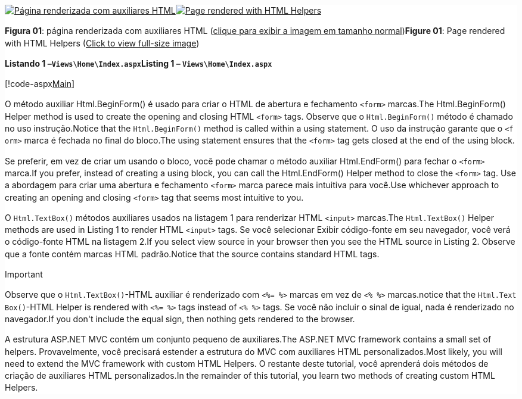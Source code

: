 
<span data-ttu-id="420bf-133">[![Página renderizada com auxiliares HTML](creating-custom-html-helpers-cs/_static/image2.png)](creating-custom-html-helpers-cs/_static/image1.png)</span><span class="sxs-lookup"><span data-stu-id="420bf-133">[![Page rendered with HTML Helpers](creating-custom-html-helpers-cs/_static/image2.png)](creating-custom-html-helpers-cs/_static/image1.png)</span></span>

<span data-ttu-id="420bf-134">**Figura 01**: página renderizada com auxiliares HTML ([clique para exibir a imagem em tamanho normal](creating-custom-html-helpers-cs/_static/image3.png))</span><span class="sxs-lookup"><span data-stu-id="420bf-134">**Figure 01**: Page rendered with HTML Helpers ([Click to view full-size image](creating-custom-html-helpers-cs/_static/image3.png))</span></span>


<span data-ttu-id="420bf-135">**Listando 1 –`Views\Home\Index.aspx`**</span><span class="sxs-lookup"><span data-stu-id="420bf-135">**Listing 1 – `Views\Home\Index.aspx`**</span></span>

[!code-aspx[Main](creating-custom-html-helpers-cs/samples/sample1.aspx)]

<span data-ttu-id="420bf-136">O método auxiliar Html.BeginForm() é usado para criar o HTML de abertura e fechamento `<form>` marcas.</span><span class="sxs-lookup"><span data-stu-id="420bf-136">The Html.BeginForm() Helper method is used to create the opening and closing HTML `<form>` tags.</span></span> <span data-ttu-id="420bf-137">Observe que o `Html.BeginForm()` método é chamado no uso instrução.</span><span class="sxs-lookup"><span data-stu-id="420bf-137">Notice that the `Html.BeginForm()` method is called within a using statement.</span></span> <span data-ttu-id="420bf-138">O uso da instrução garante que o `<form>` marca é fechada no final do bloco.</span><span class="sxs-lookup"><span data-stu-id="420bf-138">The using statement ensures that the `<form>` tag gets closed at the end of the using block.</span></span>

<span data-ttu-id="420bf-139">Se preferir, em vez de criar um usando o bloco, você pode chamar o método auxiliar Html.EndForm() para fechar o `<form>` marca.</span><span class="sxs-lookup"><span data-stu-id="420bf-139">If you prefer, instead of creating a using block, you can call the Html.EndForm() Helper method to close the `<form>` tag.</span></span> <span data-ttu-id="420bf-140">Use a abordagem para criar uma abertura e fechamento `<form>` marca parece mais intuitiva para você.</span><span class="sxs-lookup"><span data-stu-id="420bf-140">Use whichever approach to creating an opening and closing `<form>` tag that seems most intuitive to you.</span></span>

<span data-ttu-id="420bf-141">O `Html.TextBox()` métodos auxiliares usados na listagem 1 para renderizar HTML `<input>` marcas.</span><span class="sxs-lookup"><span data-stu-id="420bf-141">The `Html.TextBox()` Helper methods are used in Listing 1 to render HTML `<input>` tags.</span></span> <span data-ttu-id="420bf-142">Se você selecionar Exibir código-fonte em seu navegador, você verá o código-fonte HTML na listagem 2.</span><span class="sxs-lookup"><span data-stu-id="420bf-142">If you select view source in your browser then you see the HTML source in Listing 2.</span></span> <span data-ttu-id="420bf-143">Observe que a fonte contém marcas HTML padrão.</span><span class="sxs-lookup"><span data-stu-id="420bf-143">Notice that the source contains standard HTML tags.</span></span>

> [!IMPORTANT]
> <span data-ttu-id="420bf-144">Observe que o `Html.TextBox()`-HTML auxiliar é renderizado com `<%= %>` marcas em vez de `<% %>` marcas.</span><span class="sxs-lookup"><span data-stu-id="420bf-144">notice that the `Html.TextBox()`-HTML Helper is rendered with `<%= %>` tags instead of `<% %>` tags.</span></span> <span data-ttu-id="420bf-145">Se você não incluir o sinal de igual, nada é renderizado no navegador.</span><span class="sxs-lookup"><span data-stu-id="420bf-145">If you don't include the equal sign, then nothing gets rendered to the browser.</span></span>

<span data-ttu-id="420bf-146">A estrutura ASP.NET MVC contém um conjunto pequeno de auxiliares.</span><span class="sxs-lookup"><span data-stu-id="420bf-146">The ASP.NET MVC framework contains a small set of helpers.</span></span> <span data-ttu-id="420bf-147">Provavelmente, você precisará estender a estrutura do MVC com auxiliares HTML personalizados.</span><span class="sxs-lookup"><span data-stu-id="420bf-147">Most likely, you will need to extend the MVC framework with custom HTML Helpers.</span></span> <span data-ttu-id="420bf-148">O restante deste tutorial, você aprenderá dois métodos de criação de auxiliares HTML personalizados.</span><span class="sxs-lookup"><span data-stu-id="420bf-148">In the remainder of this tutorial, you learn two methods of creating custom HTML Helpers.</span></span>
